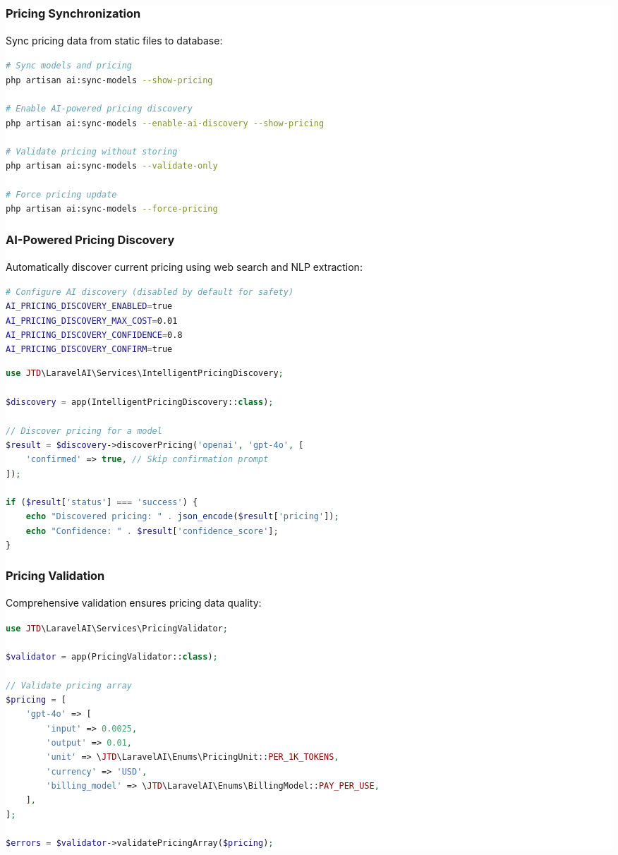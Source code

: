 ### Pricing Synchronization

Sync pricing data from static files to database:

```bash
# Sync models and pricing
php artisan ai:sync-models --show-pricing

# Enable AI-powered pricing discovery
php artisan ai:sync-models --enable-ai-discovery --show-pricing

# Validate pricing without storing
php artisan ai:sync-models --validate-only

# Force pricing update
php artisan ai:sync-models --force-pricing
```

### AI-Powered Pricing Discovery

Automatically discover current pricing using web search and NLP extraction:

```bash
# Configure AI discovery (disabled by default for safety)
AI_PRICING_DISCOVERY_ENABLED=true
AI_PRICING_DISCOVERY_MAX_COST=0.01
AI_PRICING_DISCOVERY_CONFIDENCE=0.8
AI_PRICING_DISCOVERY_CONFIRM=true
```

```php
use JTD\LaravelAI\Services\IntelligentPricingDiscovery;

$discovery = app(IntelligentPricingDiscovery::class);

// Discover pricing for a model
$result = $discovery->discoverPricing('openai', 'gpt-4o', [
    'confirmed' => true, // Skip confirmation prompt
]);

if ($result['status'] === 'success') {
    echo "Discovered pricing: " . json_encode($result['pricing']);
    echo "Confidence: " . $result['confidence_score'];
}
```

### Pricing Validation

Comprehensive validation ensures pricing data quality:

```php
use JTD\LaravelAI\Services\PricingValidator;

$validator = app(PricingValidator::class);

// Validate pricing array
$pricing = [
    'gpt-4o' => [
        'input' => 0.0025,
        'output' => 0.01,
        'unit' => \JTD\LaravelAI\Enums\PricingUnit::PER_1K_TOKENS,
        'currency' => 'USD',
        'billing_model' => \JTD\LaravelAI\Enums\BillingModel::PAY_PER_USE,
    ],
];

$errors = $validator->validatePricingArray($pricing);
```